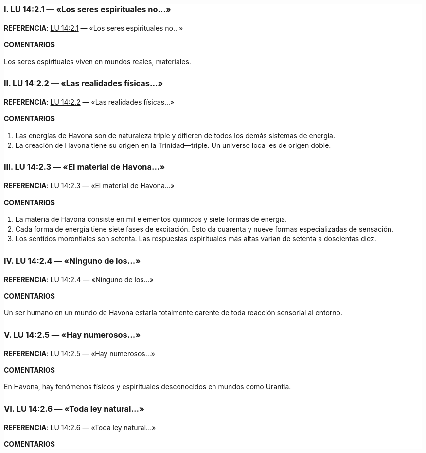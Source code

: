 ### I. LU 14:2.1 — «Los seres espirituales no...»

**REFERENCIA**: <a id="s155_16"></a>[LU 14:2.1](/es/The_Urantia_Book/14#p2_1) — «Los seres espirituales no...»

**COMENTARIOS**

Los seres espirituales viven en mundos reales, materiales.

### II. LU 14:2.2 — «Las realidades físicas...»

**REFERENCIA**: <a id="s163_16"></a>[LU 14:2.2](/es/The_Urantia_Book/14#p2_2) — «Las realidades físicas...»

**COMENTARIOS**

1. Las energías de Havona son de naturaleza triple y difieren de todos los demás sistemas de energía.
2. La creación de Havona tiene su origen en la Trinidad—triple. Un universo local es de origen doble.

### III. LU 14:2.3 — «El material de Havona...»

**REFERENCIA**: <a id="s172_16"></a>[LU 14:2.3](/es/The_Urantia_Book/14#p2_3) — «El material de Havona...»

**COMENTARIOS**

1. La materia de Havona consiste en mil elementos químicos y siete formas de energía.
2. Cada forma de energía tiene siete fases de excitación. Esto da cuarenta y nueve formas especializadas de sensación.
3. Los sentidos morontiales son setenta. Las respuestas espirituales más altas varían de setenta a doscientas diez.

### IV. LU 14:2.4 — «Ninguno de los...»

**REFERENCIA**: <a id="s182_16"></a>[LU 14:2.4](/es/The_Urantia_Book/14#p2_4) — «Ninguno de los...»

**COMENTARIOS**

Un ser humano en un mundo de Havona estaría totalmente carente de toda reacción sensorial al entorno.

### V. LU 14:2.5 — «Hay numerosos...»

**REFERENCIA**: <a id="s190_16"></a>[LU 14:2.5](/es/The_Urantia_Book/14#p2_5) — «Hay numerosos...»

**COMENTARIOS**

En Havona, hay fenómenos físicos y espirituales desconocidos en mundos como Urantia.

### VI. LU 14:2.6 — «Toda ley natural...»

**REFERENCIA**: <a id="s198_16"></a>[LU 14:2.6](/es/The_Urantia_Book/14#p2_6) — «Toda ley natural...»

**COMENTARIOS**
